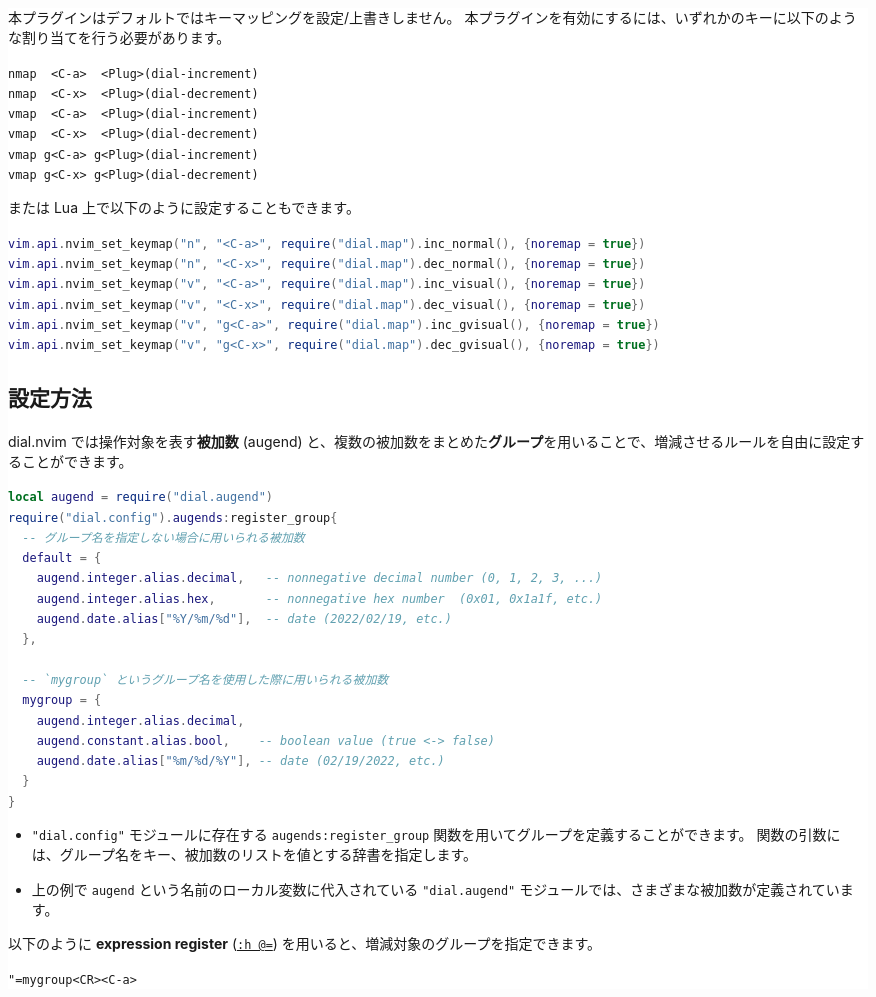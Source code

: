 本プラグインはデフォルトではキーマッピングを設定/上書きしません。
本プラグインを有効にするには、いずれかのキーに以下のような割り当てを行う必要があります。

```vim
nmap  <C-a>  <Plug>(dial-increment)
nmap  <C-x>  <Plug>(dial-decrement)
vmap  <C-a>  <Plug>(dial-increment)
vmap  <C-x>  <Plug>(dial-decrement)
vmap g<C-a> g<Plug>(dial-increment)
vmap g<C-x> g<Plug>(dial-decrement)
```

または Lua 上で以下のように設定することもできます。

```lua
vim.api.nvim_set_keymap("n", "<C-a>", require("dial.map").inc_normal(), {noremap = true})
vim.api.nvim_set_keymap("n", "<C-x>", require("dial.map").dec_normal(), {noremap = true})
vim.api.nvim_set_keymap("v", "<C-a>", require("dial.map").inc_visual(), {noremap = true})
vim.api.nvim_set_keymap("v", "<C-x>", require("dial.map").dec_visual(), {noremap = true})
vim.api.nvim_set_keymap("v", "g<C-a>", require("dial.map").inc_gvisual(), {noremap = true})
vim.api.nvim_set_keymap("v", "g<C-x>", require("dial.map").dec_gvisual(), {noremap = true})
```

## 設定方法

dial.nvim では操作対象を表す**被加数** (augend) と、複数の被加数をまとめた**グループ**を用いることで、増減させるルールを自由に設定することができます。

```lua
local augend = require("dial.augend")
require("dial.config").augends:register_group{
  -- グループ名を指定しない場合に用いられる被加数
  default = {
    augend.integer.alias.decimal,   -- nonnegative decimal number (0, 1, 2, 3, ...)
    augend.integer.alias.hex,       -- nonnegative hex number  (0x01, 0x1a1f, etc.)
    augend.date.alias["%Y/%m/%d"],  -- date (2022/02/19, etc.)
  },

  -- `mygroup` というグループ名を使用した際に用いられる被加数
  mygroup = {
    augend.integer.alias.decimal,
    augend.constant.alias.bool,    -- boolean value (true <-> false)
    augend.date.alias["%m/%d/%Y"], -- date (02/19/2022, etc.)
  }
}
```

* `"dial.config"` モジュールに存在する `augends:register_group` 関数を用いてグループを定義することができます。
  関数の引数には、グループ名をキー、被加数のリストを値とする辞書を指定します。

* 上の例で `augend` という名前のローカル変数に代入されている `"dial.augend"` モジュールでは、さまざまな被加数が定義されています。

以下のように **expression register** ([`:h @=`](https://neovim.io/doc/user/change.html#quote_=)) を用いると、増減対象のグループを指定できます。

```
"=mygroup<CR><C-a>
```
